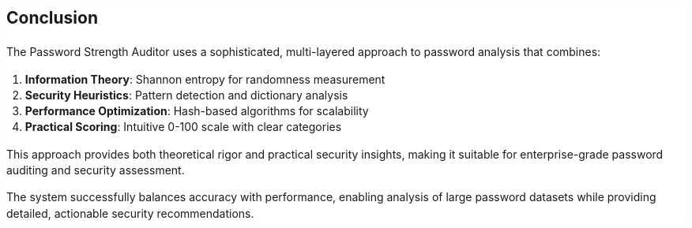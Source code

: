 
## Conclusion

The Password Strength Auditor uses a sophisticated, multi-layered approach to password analysis that combines:

1. **Information Theory**: Shannon entropy for randomness measurement
2. **Security Heuristics**: Pattern detection and dictionary analysis
3. **Performance Optimization**: Hash-based algorithms for scalability
4. **Practical Scoring**: Intuitive 0-100 scale with clear categories

This approach provides both theoretical rigor and practical security insights, making it suitable for enterprise-grade password auditing and security assessment.

The system successfully balances accuracy with performance, enabling analysis of large password datasets while providing detailed, actionable security recommendations.

